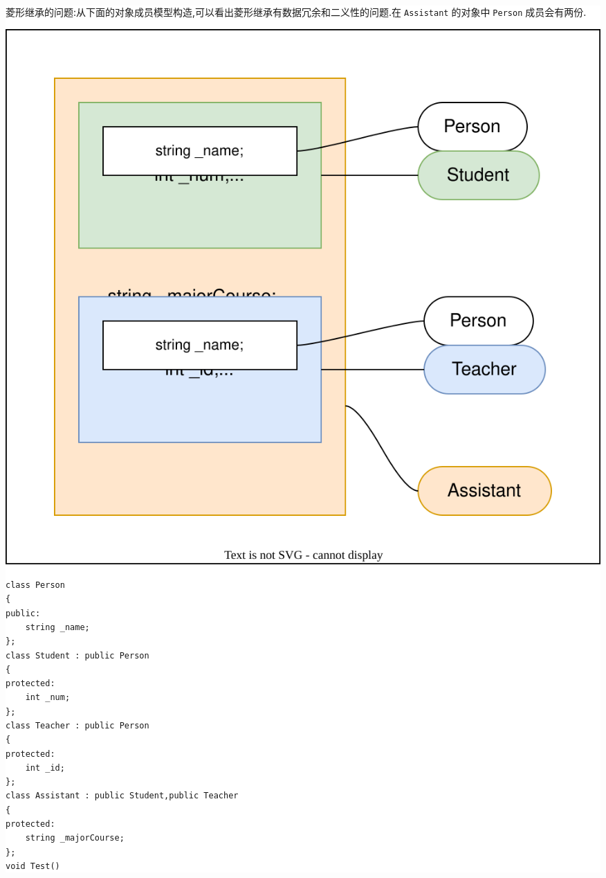 菱形继承的问题:从下面的对象成员模型构造,可以看出菱形继承有数据冗余和二义性的问题.在 `Assistant` 的对象中 `Person` 成员会有两份.

![](7.1-d.svg)

```C++{.line-numbers}
class Person
{
public:
    string _name;
};
class Student : public Person
{
protected:
    int _num;
};
class Teacher : public Person
{
protected:
    int _id;
};
class Assistant : public Student,public Teacher
{
protected:
    string _majorCourse;
};
void Test()
```
